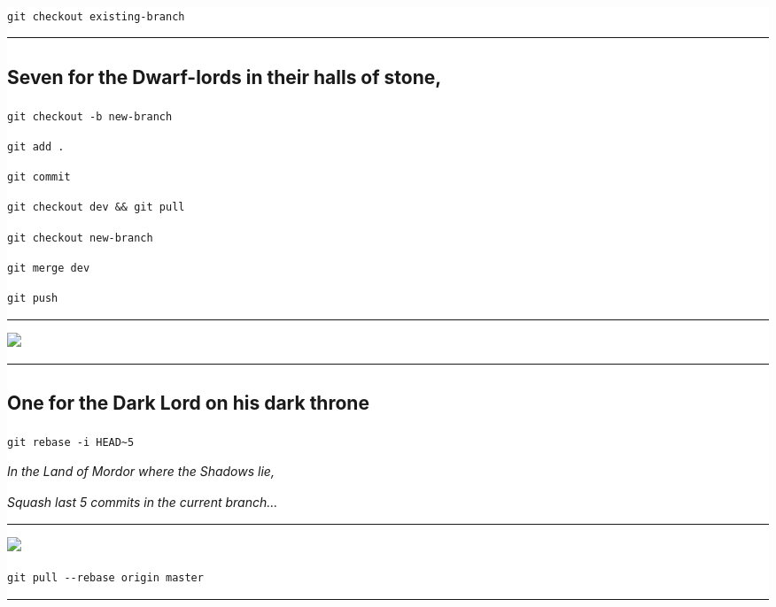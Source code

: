```
git checkout existing-branch
```

---

## Seven for the Dwarf-lords in their halls of stone,

```
git checkout -b new-branch
```

```
git add .
```

```
git commit
```

```
git checkout dev && git pull 
```

```
git checkout new-branch
```

```
git merge dev
```

```
git push
```
---

![](2017-04-11-17-50-38.png)

---

## One for the Dark Lord on his dark throne


```
git rebase -i HEAD~5
```

*In the Land of Mordor where the Shadows lie,*

*Squash last 5 commits in the current branch...*

---

![](2017-04-11-17-12-03.png)

```
git pull --rebase origin master
```

---